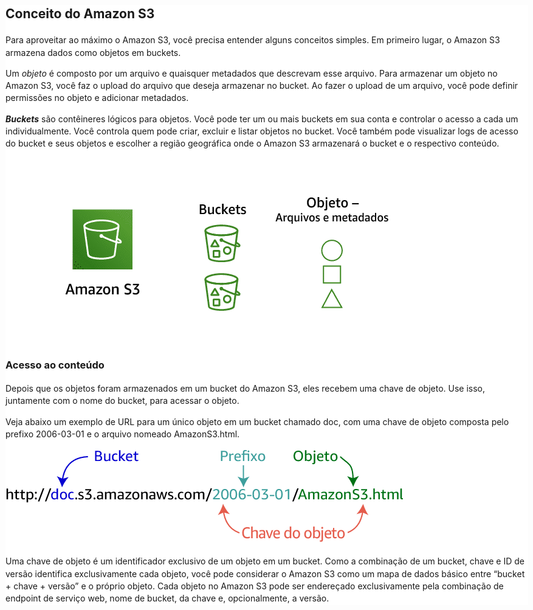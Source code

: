 
## Conceito do Amazon S3
Para aproveitar ao máximo o Amazon S3, você precisa entender alguns conceitos simples. Em primeiro lugar, o Amazon S3 armazena dados como objetos em buckets.

Um *objeto* é composto por um arquivo e quaisquer metadados que descrevam esse arquivo. Para armazenar um objeto no Amazon S3, você faz o upload do arquivo que deseja armazenar no bucket. Ao fazer o upload de um arquivo, você pode definir permissões no objeto e adicionar metadados.

***Buckets*** são contêineres lógicos para objetos. Você pode ter um ou mais buckets em sua conta e controlar o acesso a cada um individualmente. Você controla quem pode criar, excluir e listar objetos no bucket. Você também pode visualizar logs de acesso do bucket e seus objetos e escolher a região geográfica onde o Amazon S3 armazenará o bucket e o respectivo conteúdo.

![Alt text](image-3.png)

### Acesso ao conteúdo

Depois que os objetos foram armazenados em um bucket do Amazon S3, eles recebem uma chave de objeto. Use isso, juntamente com o nome do bucket, para acessar o objeto.

Veja abaixo um exemplo de URL para um único objeto em um bucket chamado doc, com uma chave de objeto composta pelo prefixo 2006-03-01 e o arquivo nomeado AmazonS3.html.

![Alt text](image-4.png)

Uma chave de objeto é um identificador exclusivo de um objeto em um bucket. Como a combinação de um bucket, chave e ID de versão identifica exclusivamente cada objeto, você pode considerar o Amazon S3 como um mapa de dados básico entre “bucket + chave + versão” e o próprio objeto. Cada objeto no Amazon S3 pode ser endereçado exclusivamente pela combinação de endpoint de serviço web, nome de bucket, da chave e, opcionalmente, a versão.
